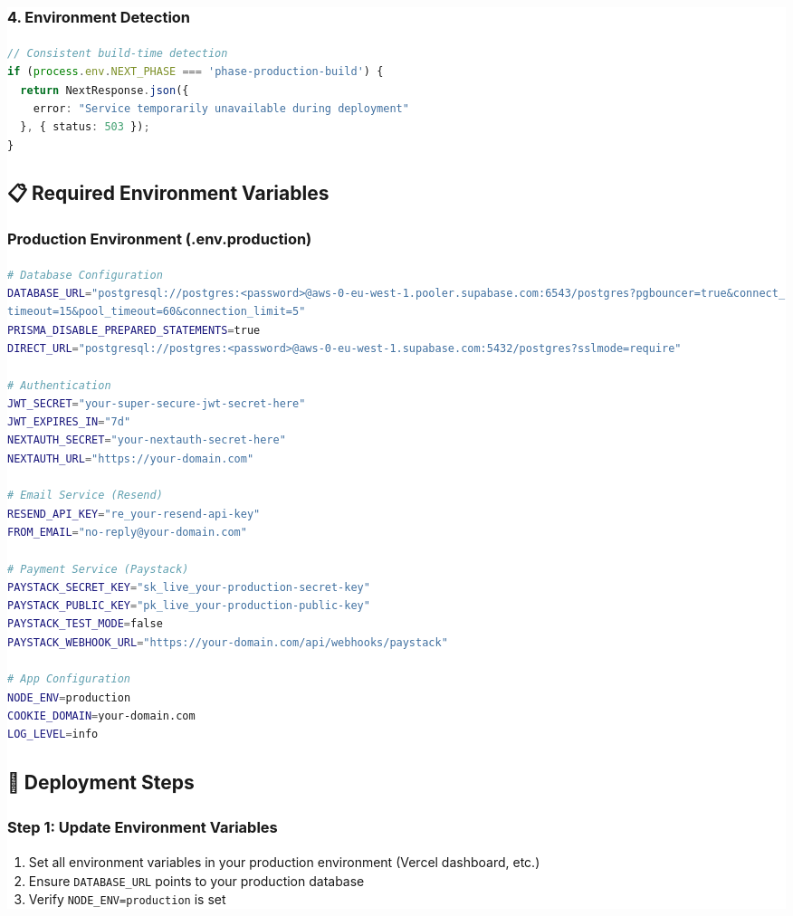 ### **4. Environment Detection**
```typescript
// Consistent build-time detection
if (process.env.NEXT_PHASE === 'phase-production-build') {
  return NextResponse.json({
    error: "Service temporarily unavailable during deployment"
  }, { status: 503 });
}
```

## 📋 **Required Environment Variables**

### **Production Environment (.env.production)**
```bash
# Database Configuration
DATABASE_URL="postgresql://postgres:<password>@aws-0-eu-west-1.pooler.supabase.com:6543/postgres?pgbouncer=true&connect_timeout=15&pool_timeout=60&connection_limit=5"
PRISMA_DISABLE_PREPARED_STATEMENTS=true
DIRECT_URL="postgresql://postgres:<password>@aws-0-eu-west-1.supabase.com:5432/postgres?sslmode=require"

# Authentication
JWT_SECRET="your-super-secure-jwt-secret-here"
JWT_EXPIRES_IN="7d"
NEXTAUTH_SECRET="your-nextauth-secret-here"
NEXTAUTH_URL="https://your-domain.com"

# Email Service (Resend)
RESEND_API_KEY="re_your-resend-api-key"
FROM_EMAIL="no-reply@your-domain.com"

# Payment Service (Paystack)
PAYSTACK_SECRET_KEY="sk_live_your-production-secret-key"
PAYSTACK_PUBLIC_KEY="pk_live_your-production-public-key"
PAYSTACK_TEST_MODE=false
PAYSTACK_WEBHOOK_URL="https://your-domain.com/api/webhooks/paystack"

# App Configuration
NODE_ENV=production
COOKIE_DOMAIN=your-domain.com
LOG_LEVEL=info
```

## 🚀 **Deployment Steps**

### **Step 1: Update Environment Variables**
1. Set all environment variables in your production environment (Vercel dashboard, etc.)
2. Ensure `DATABASE_URL` points to your production database
3. Verify `NODE_ENV=production` is set
